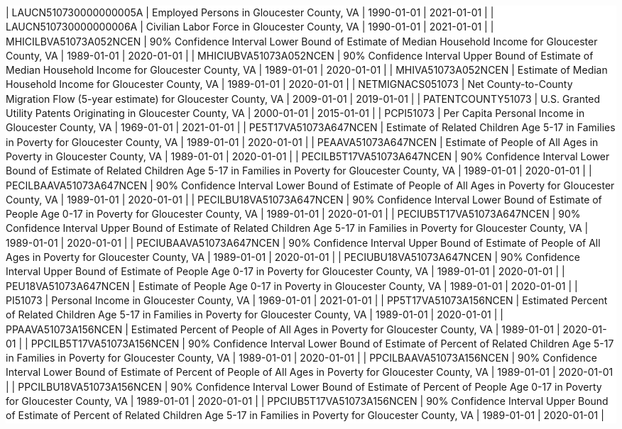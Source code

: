 | LAUCN510730000000005A     | Employed Persons in Gloucester County, VA                                                                                                                                      | 1990-01-01          | 2021-01-01        |
| LAUCN510730000000006A     | Civilian Labor Force in Gloucester County, VA                                                                                                                                  | 1990-01-01          | 2021-01-01        |
| MHICILBVA51073A052NCEN    | 90% Confidence Interval Lower Bound of Estimate of Median Household Income for Gloucester County, VA                                                                           | 1989-01-01          | 2020-01-01        |
| MHICIUBVA51073A052NCEN    | 90% Confidence Interval Upper Bound of Estimate of Median Household Income for Gloucester County, VA                                                                           | 1989-01-01          | 2020-01-01        |
| MHIVA51073A052NCEN        | Estimate of Median Household Income for Gloucester County, VA                                                                                                                  | 1989-01-01          | 2020-01-01        |
| NETMIGNACS051073          | Net County-to-County Migration Flow (5-year estimate) for Gloucester County, VA                                                                                                | 2009-01-01          | 2019-01-01        |
| PATENTCOUNTY51073         | U.S. Granted Utility Patents Originating in Gloucester County, VA                                                                                                              | 2000-01-01          | 2015-01-01        |
| PCPI51073                 | Per Capita Personal Income in Gloucester County, VA                                                                                                                            | 1969-01-01          | 2021-01-01        |
| PE5T17VA51073A647NCEN     | Estimate of Related Children Age 5-17 in Families in Poverty for Gloucester County, VA                                                                                         | 1989-01-01          | 2020-01-01        |
| PEAAVA51073A647NCEN       | Estimate of People of All Ages in Poverty in Gloucester County, VA                                                                                                             | 1989-01-01          | 2020-01-01        |
| PECILB5T17VA51073A647NCEN | 90% Confidence Interval Lower Bound of Estimate of Related Children Age 5-17 in Families in Poverty for Gloucester County, VA                                                  | 1989-01-01          | 2020-01-01        |
| PECILBAAVA51073A647NCEN   | 90% Confidence Interval Lower Bound of Estimate of People of All Ages in Poverty for Gloucester County, VA                                                                     | 1989-01-01          | 2020-01-01        |
| PECILBU18VA51073A647NCEN  | 90% Confidence Interval Lower Bound of Estimate of People Age 0-17 in Poverty for Gloucester County, VA                                                                        | 1989-01-01          | 2020-01-01        |
| PECIUB5T17VA51073A647NCEN | 90% Confidence Interval Upper Bound of Estimate of Related Children Age 5-17 in Families in Poverty for Gloucester County, VA                                                  | 1989-01-01          | 2020-01-01        |
| PECIUBAAVA51073A647NCEN   | 90% Confidence Interval Upper Bound of Estimate of People of All Ages in Poverty for Gloucester County, VA                                                                     | 1989-01-01          | 2020-01-01        |
| PECIUBU18VA51073A647NCEN  | 90% Confidence Interval Upper Bound of Estimate of People Age 0-17 in Poverty for Gloucester County, VA                                                                        | 1989-01-01          | 2020-01-01        |
| PEU18VA51073A647NCEN      | Estimate of People Age 0-17 in Poverty in Gloucester County, VA                                                                                                                | 1989-01-01          | 2020-01-01        |
| PI51073                   | Personal Income in Gloucester County, VA                                                                                                                                       | 1969-01-01          | 2021-01-01        |
| PP5T17VA51073A156NCEN     | Estimated Percent of Related Children Age 5-17 in Families in Poverty for Gloucester County, VA                                                                                | 1989-01-01          | 2020-01-01        |
| PPAAVA51073A156NCEN       | Estimated Percent of People of All Ages in Poverty for Gloucester County, VA                                                                                                   | 1989-01-01          | 2020-01-01        |
| PPCILB5T17VA51073A156NCEN | 90% Confidence Interval Lower Bound of Estimate of Percent of Related Children Age 5-17 in Families in Poverty for Gloucester County, VA                                       | 1989-01-01          | 2020-01-01        |
| PPCILBAAVA51073A156NCEN   | 90% Confidence Interval Lower Bound of Estimate of Percent of People of All Ages in Poverty for Gloucester County, VA                                                          | 1989-01-01          | 2020-01-01        |
| PPCILBU18VA51073A156NCEN  | 90% Confidence Interval Lower Bound of Estimate of Percent of People Age 0-17 in Poverty for Gloucester County, VA                                                             | 1989-01-01          | 2020-01-01        |
| PPCIUB5T17VA51073A156NCEN | 90% Confidence Interval Upper Bound of Estimate of Percent of Related Children Age 5-17 in Families in Poverty for Gloucester County, VA                                       | 1989-01-01          | 2020-01-01        |